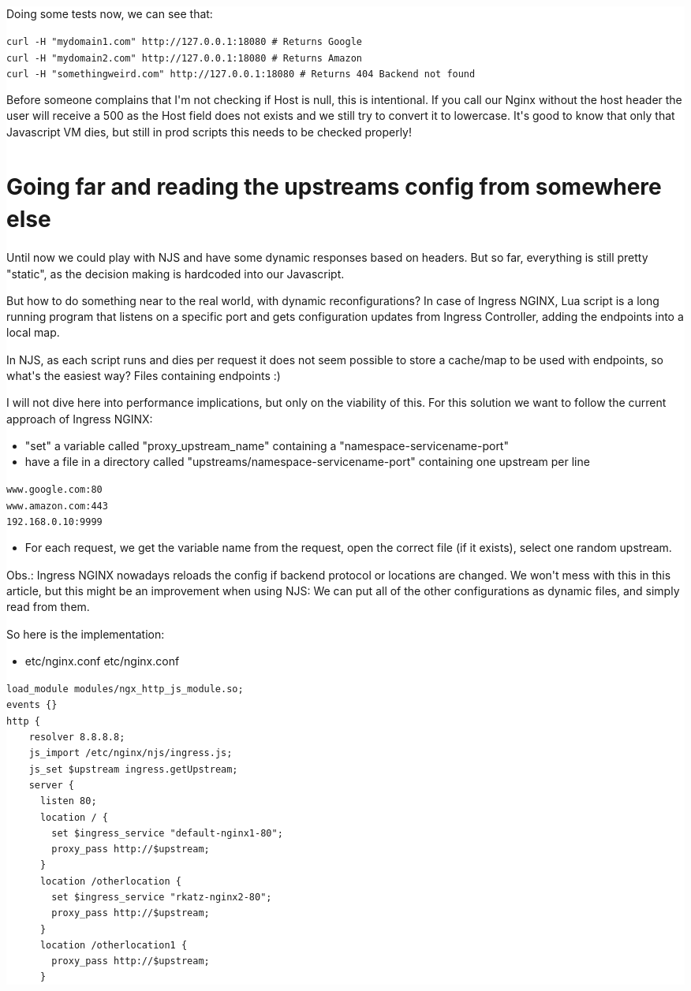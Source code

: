 Doing some tests now, we can see that:
```
curl -H "mydomain1.com" http://127.0.0.1:18080 # Returns Google
curl -H "mydomain2.com" http://127.0.0.1:18080 # Returns Amazon
curl -H "somethingweird.com" http://127.0.0.1:18080 # Returns 404 Backend not found
``` 

Before someone complains that I'm not checking if Host is null, this is intentional. If you call our Nginx without the host header the user will receive a 500 as the Host field does not exists and we still try to convert it to lowercase. It's good to know that only that Javascript VM dies, but still in prod scripts this needs to be checked properly!

# Going far and reading the upstreams config from somewhere else

Until now we could play with NJS and have some dynamic responses based on headers. But so far, everything is still pretty "static", as the decision making is hardcoded into our Javascript.

But how to do something near to the real world, with dynamic reconfigurations? In case of Ingress NGINX, Lua script is a long running program that listens on a specific port and gets configuration updates from Ingress Controller, adding the endpoints into a local map.

In NJS, as each script runs and dies per request it does not seem possible to store a cache/map to be used with endpoints, so what's the easiest way? Files containing endpoints :)

I will not dive here into performance implications, but only on the viability of this. For this solution we want to follow the current approach of Ingress NGINX:

* "set" a variable called "proxy_upstream_name" containing a "namespace-servicename-port"
* have a file in a directory called "upstreams/namespace-servicename-port" containing one upstream per line
```
www.google.com:80
www.amazon.com:443
192.168.0.10:9999
```
* For each request, we get the variable name from the request, open the correct file (if it exists), select one random upstream.

Obs.: Ingress NGINX nowadays reloads the config if backend protocol or locations are changed. We won't mess with this in this article, but this might be an improvement when using NJS: We can put all of the other configurations as dynamic files, and simply read from them.

So here is the implementation:

* etc/nginx.conf
etc/nginx.conf
```
load_module modules/ngx_http_js_module.so;
events {}
http {
    resolver 8.8.8.8;
    js_import /etc/nginx/njs/ingress.js;
    js_set $upstream ingress.getUpstream;
    server {
      listen 80;
      location / {
        set $ingress_service "default-nginx1-80";
        proxy_pass http://$upstream;
      }
      location /otherlocation {
        set $ingress_service "rkatz-nginx2-80";
        proxy_pass http://$upstream;
      }
      location /otherlocation1 {
        proxy_pass http://$upstream;
      }
```
